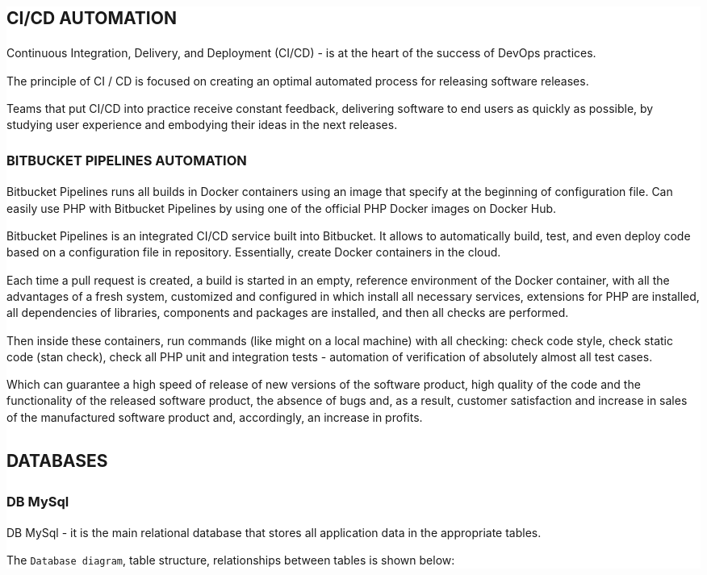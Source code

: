 
## CI/CD AUTOMATION


Continuous Integration, Delivery, and Deployment (CI/CD) - is at the heart
of the success of DevOps practices.

The principle of CI / CD is focused on creating an optimal automated process
for releasing software releases.

Teams that put CI/CD into practice receive constant feedback, delivering
software to end users as quickly as possible, by studying user experience
and embodying their ideas in the next releases.


### BITBUCKET PIPELINES AUTOMATION


Bitbucket Pipelines runs all builds in Docker containers using an image 
that specify at the beginning of configuration file. Can easily use PHP 
with Bitbucket Pipelines by using one of the official PHP Docker images 
on Docker Hub.

Bitbucket Pipelines is an integrated CI/CD service built into Bitbucket. 
It allows to automatically build, test, and even deploy code based on a 
configuration file in repository. Essentially, create Docker containers 
in the cloud. 

Each time a pull request is created, a build is started in an empty, reference 
environment of the Docker container, with all the advantages of a fresh system, 
customized and configured in which install all necessary services, extensions 
for PHP are installed, all dependencies of libraries, components and packages 
are installed, and then all checks are performed.

Then inside these containers, run commands (like might on a local machine) 
with all checking: check code style, check static code (stan check), check 
all PHP unit and integration tests - automation of verification of absolutely 
almost all test cases. 

Which can guarantee a high speed of release of new versions of the software 
product, high quality of the code and the functionality of the released 
software product, the absence of bugs and, as a result, customer
satisfaction and increase in sales of the manufactured software product and, 
accordingly, an increase in profits.



## DATABASES

### DB MySql

DB MySql - it is the main relational database that stores all application 
data in the appropriate tables.

The `Database diagram`, table structure, relationships between tables is 
shown below: